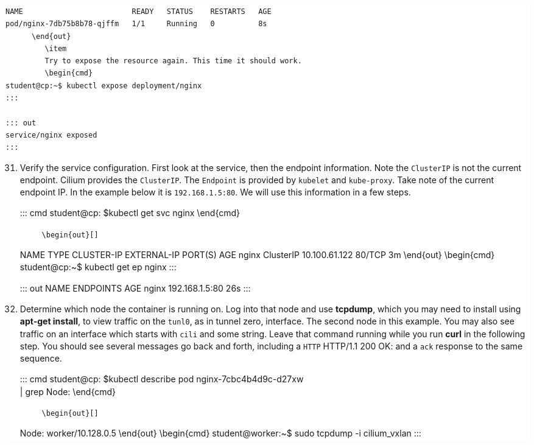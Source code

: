     NAME                         READY   STATUS    RESTARTS   AGE
    pod/nginx-7db75b8b78-qjffm   1/1     Running   0          8s
          \end{out}
             \item
             Try to expose the resource again. This time it should work.
             \begin{cmd}
    student@cp:~$ kubectl expose deployment/nginx
    :::

    ::: out
    service/nginx exposed
    :::

31. Verify the service configuration. First look at the service, then
    the endpoint information. Note the `ClusterIP` is not the current
    endpoint. Cilium provides the `ClusterIP`. The `Endpoint` is
    provided by `kubelet` and `kube-proxy`. Take note of the current
    endpoint IP. In the example below it is `192.168.1.5:80`. We will
    use this information in a few steps.

    ::: cmd
    student@cp: $kubectl get svc nginx
          \end{cmd}
             
             \begin{out}[]
    NAME      TYPE         CLUSTER-IP      EXTERNAL-IP   PORT(S)   AGE
    nginx     ClusterIP    10.100.61.122   <none>        80/TCP    3m
          \end{out}
             \begin{cmd}
    student@cp:~$ kubectl get ep nginx
    :::

    ::: out
    NAME ENDPOINTS AGE nginx 192.168.1.5:80 26s
    :::

32. Determine which node the container is running on. Log into that node
    and use **tcpdump**, which you may need to install using **apt-get
    install**, to view traffic on the `tunl0`, as in tunnel zero,
    interface. The second node in this example. You may also see traffic
    on an interface which starts with `cili` and some string. Leave that
    command running while you run **curl** in the following step. You
    should see several messages go back and forth, including a `HTTP`
    HTTP/1.1 200 OK: and a `ack` response to the same sequence.

    ::: cmd
    student@cp: $kubectl describe pod nginx-7cbc4b4d9c-d27xw \
                      | grep Node:
          \end{cmd}
             
             \begin{out}[]
    Node:   worker/10.128.0.5
       \end{out}
             \begin{cmd}
    student@worker:~$ sudo tcpdump -i cilium_vxlan
    :::

